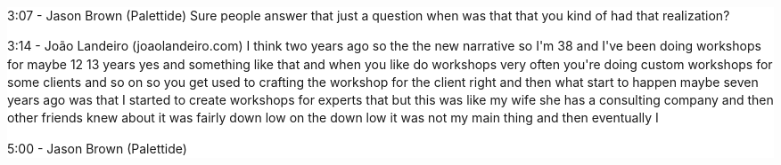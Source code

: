 3:07 - Jason Brown (Palettide)
  Sure people answer that just a question when was that that you kind of had that realization?

3:14 - João Landeiro (joaolandeiro.com)
  I think two years ago so the the new narrative so I'm 38 and I've been doing workshops for maybe 12 13 years yes and something like that and when you like do workshops very often you're doing custom workshops for some clients and so on so you get used to crafting the workshop for the client right and then what start to happen maybe seven years ago was that I started to create workshops for experts that but this was like my wife she has a consulting company and then other friends knew about it was fairly down low on the down low it was not my main thing and then eventually I

5:00 - Jason Brown (Palettide)
